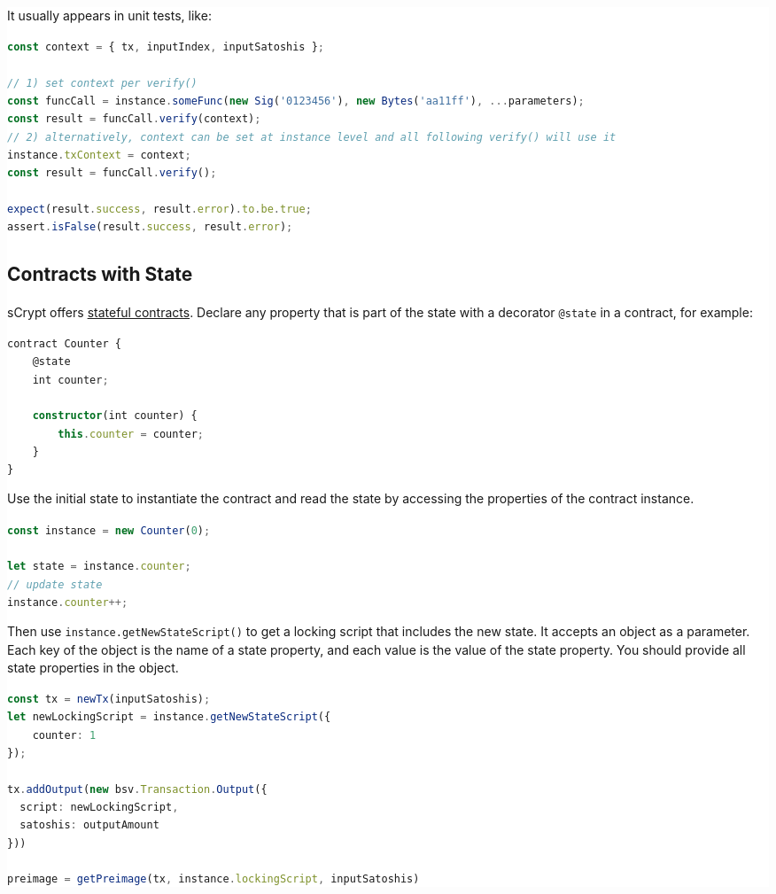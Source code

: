 It usually appears in unit tests, like:

```typescript
const context = { tx, inputIndex, inputSatoshis };

// 1) set context per verify()
const funcCall = instance.someFunc(new Sig('0123456'), new Bytes('aa11ff'), ...parameters);
const result = funcCall.verify(context);
// 2) alternatively, context can be set at instance level and all following verify() will use it
instance.txContext = context;
const result = funcCall.verify();

expect(result.success, result.error).to.be.true;
assert.isFalse(result.success, result.error);
```

## Contracts with State
sCrypt offers [stateful contracts](https://scryptdoc.readthedocs.io/en/latest/state.html#stateful-contract). Declare any property that is part of the state with a decorator `@state` in a contract, for example:
```typescript
contract Counter {
    @state
    int counter;

    constructor(int counter) {
        this.counter = counter;
    }
}
```

Use the initial state to instantiate the contract and read the state by accessing the properties of the contract instance.

```typescript
const instance = new Counter(0);

let state = instance.counter;
// update state
instance.counter++;
```

Then use `instance.getNewStateScript()` to get a locking script that includes the new state. It accepts an object as a parameter. Each key of the object is the name of a state property, and each value is the value of the state property. You should provide all state properties in the object.

```typescript
const tx = newTx(inputSatoshis);
let newLockingScript = instance.getNewStateScript({
    counter: 1
});

tx.addOutput(new bsv.Transaction.Output({
  script: newLockingScript,
  satoshis: outputAmount
}))

preimage = getPreimage(tx, instance.lockingScript, inputSatoshis)

```
